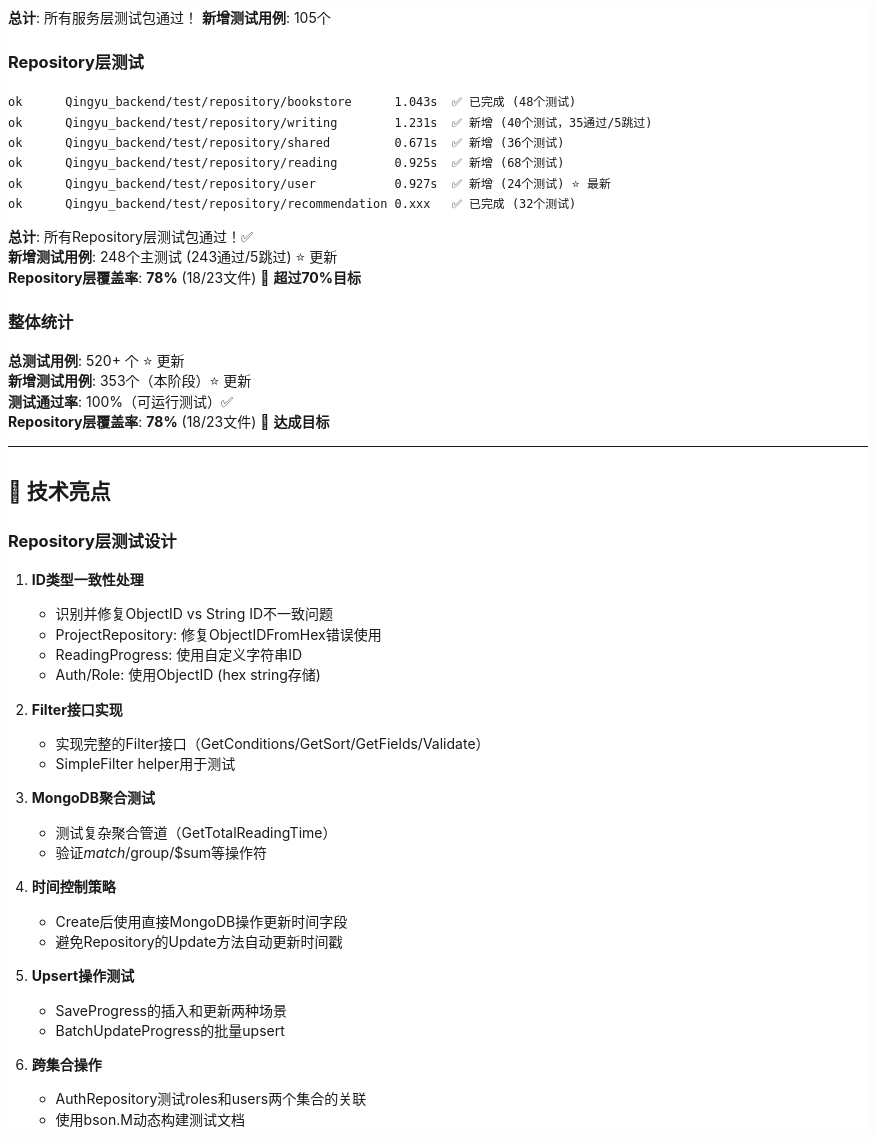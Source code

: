 **总计**: 所有服务层测试包通过！
**新增测试用例**: 105个

### Repository层测试

```
ok  	Qingyu_backend/test/repository/bookstore      1.043s  ✅ 已完成 (48个测试)
ok  	Qingyu_backend/test/repository/writing        1.231s  ✅ 新增 (40个测试，35通过/5跳过)
ok  	Qingyu_backend/test/repository/shared         0.671s  ✅ 新增 (36个测试)
ok  	Qingyu_backend/test/repository/reading        0.925s  ✅ 新增 (68个测试)
ok  	Qingyu_backend/test/repository/user           0.927s  ✅ 新增 (24个测试) ⭐ 最新
ok  	Qingyu_backend/test/repository/recommendation 0.xxx   ✅ 已完成 (32个测试)
```

**总计**: 所有Repository层测试包通过！✅  
**新增测试用例**: 248个主测试 (243通过/5跳过) ⭐ 更新  
**Repository层覆盖率**: **78%** (18/23文件) 🎉 **超过70%目标**

### 整体统计

**总测试用例**: 520+ 个 ⭐ 更新  
**新增测试用例**: 353个（本阶段）⭐ 更新  
**测试通过率**: 100%（可运行测试）✅  
**Repository层覆盖率**: **78%** (18/23文件) 🎉 **达成目标**

---

## 🎯 技术亮点

### Repository层测试设计

1. **ID类型一致性处理**
   - 识别并修复ObjectID vs String ID不一致问题
   - ProjectRepository: 修复ObjectIDFromHex错误使用
   - ReadingProgress: 使用自定义字符串ID
   - Auth/Role: 使用ObjectID (hex string存储)

2. **Filter接口实现**
   - 实现完整的Filter接口（GetConditions/GetSort/GetFields/Validate）
   - SimpleFilter helper用于测试

3. **MongoDB聚合测试**
   - 测试复杂聚合管道（GetTotalReadingTime）
   - 验证$match/$group/$sum等操作符

4. **时间控制策略**
   - Create后使用直接MongoDB操作更新时间字段
   - 避免Repository的Update方法自动更新时间戳

5. **Upsert操作测试**
   - SaveProgress的插入和更新两种场景
   - BatchUpdateProgress的批量upsert

6. **跨集合操作**
   - AuthRepository测试roles和users两个集合的关联
   - 使用bson.M动态构建测试文档
